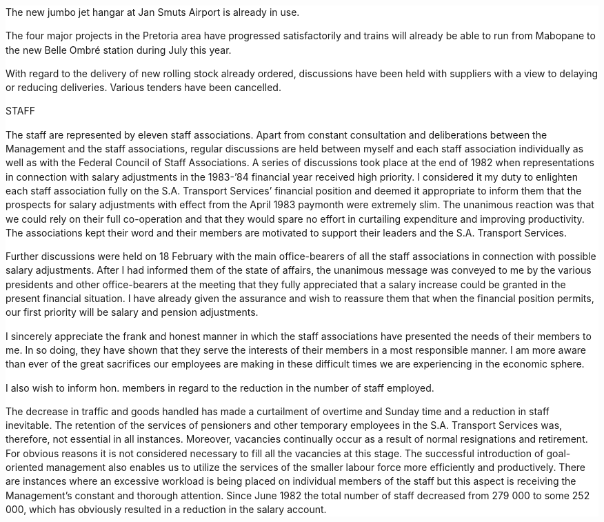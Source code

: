 <block name="quote">The new jumbo jet hangar at Jan Smuts Airport is already in use.</block>

<block name="quote">The four major projects in the Pretoria area have progressed satisfactorily and trains will already be able to run from Mabopane to the new Belle Ombr&#x00E9; station during July this year.</block>

<block name="quote">With regard to the delivery of new rolling stock already ordered, discussions have been held with suppliers with a view to delaying or reducing deliveries. Various tenders have been cancelled.</block>

</debateSection>

<debateSection name="#staff">

<heading>STAFF</heading>

<p>The staff are represented by eleven staff associations. Apart from constant consultation and deliberations between the Management and the staff associations, regular discussions are held between myself and each staff association individually as well as with the Federal Council of Staff Associations. A series of discussions took place at the end of 1982 when representations in connection with salary adjustments in the 1983-&#x2019;84 financial year received high priority. I considered it my duty to enlighten each staff association fully on the S.A. Transport Services&#x2019; financial position and deemed it appropriate to inform them that the prospects for salary adjustments with effect from the April 1983 paymonth were extremely slim. The unanimous reaction was that we could rely on their full co-operation and that they would spare no effort in curtailing expenditure and improving productivity. The associations kept their word and their members are motivated to support their leaders and the S.A. Transport Services.</p>

<p>Further discussions were held on 18 February with the main office-bearers of all the staff associations in connection with possible salary adjustments. After I had informed them of the state of affairs, the unanimous message was conveyed to me by the various presidents and other office-bearers at the meeting that they fully appreciated that a salary increase could be granted in the present financial situation. I have already given the assurance and wish to reassure them that when the financial position permits, our first priority will be salary and pension adjustments.</p>

<p>I sincerely appreciate the frank and honest manner in which the staff associations have presented the needs of their members to me. In so doing, they have shown that they serve the interests of their members in a most responsible manner. I am more aware than ever of the great sacrifices our employees are making in these difficult times we are experiencing in the economic sphere.</p>

<p>I also wish to inform hon. members in regard to the reduction in the number of staff employed.</p>

<p>The decrease in traffic and goods handled has made a curtailment of overtime and Sunday time and a reduction in staff inevitable. The retention of the services of pensioners and other temporary employees in the S.A. Transport Services was, therefore, not essential in all instances. Moreover, vacancies continually occur as a result of normal resignations and retirement. For obvious reasons it is not considered necessary to fill all the vacancies at this stage. The successful introduction of goal-oriented management also enables us to utilize the services of the smaller labour force more efficiently and productively. There are instances where an excessive workload is being placed on individual members of the staff but this aspect is receiving the Management&#x2019;s constant and thorough attention. Since June 1982 the total number of staff decreased from 279 000 to some 252 000, which has obviously resulted in a reduction in the salary account.</p>

</debateSection>
